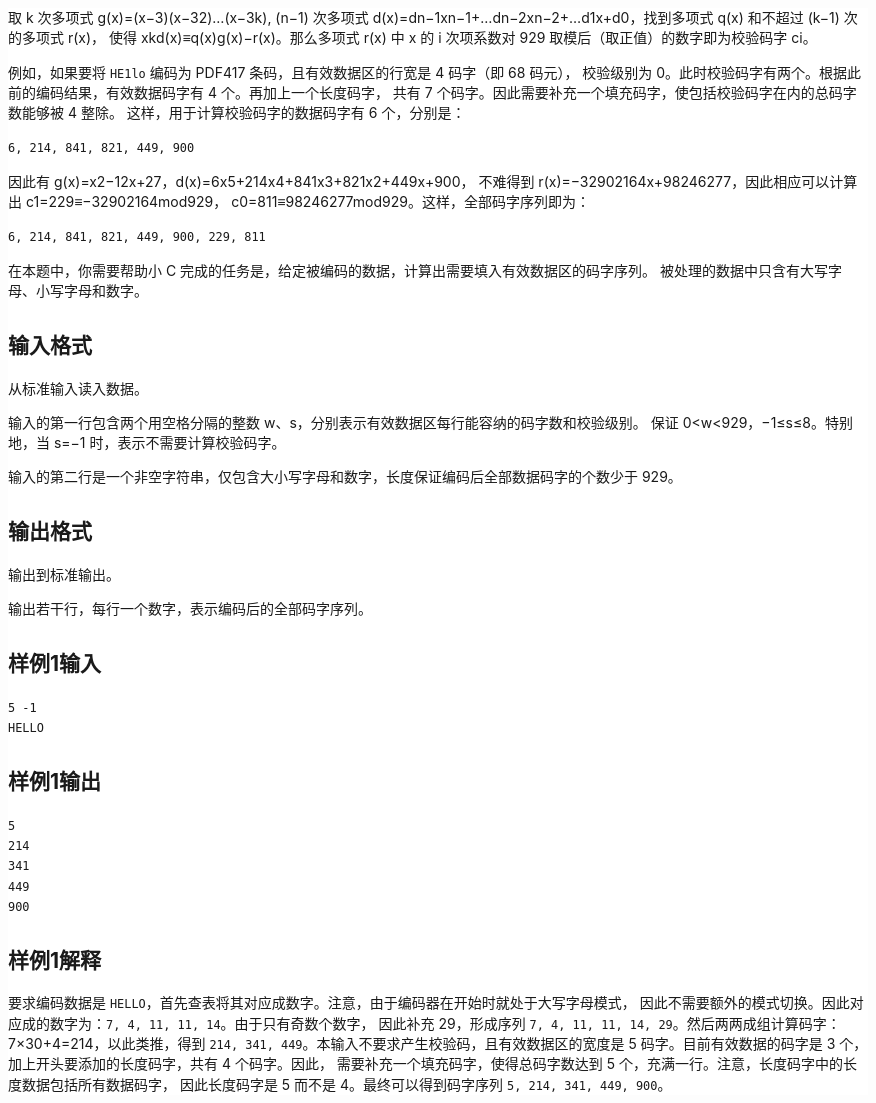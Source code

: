 取 k 次多项式 g(x)=(x−3)(x−32)…(x−3k), (n−1) 次多项式 d(x)=dn−1xn−1+…dn−2xn−2+…d1x+d0，找到多项式 q(x) 和不超过 (k−1) 次的多项式 r(x)， 使得 xkd(x)≡q(x)g(x)−r(x)。那么多项式 r(x) 中 x 的 i 次项系数对 929 取模后（取正值）的数字即为校验码字 ci。

例如，如果要将 `HE1lo` 编码为 PDF417 条码，且有效数据区的行宽是 4 码字（即 68 码元）， 校验级别为 0。此时校验码字有两个。根据此前的编码结果，有效数据码字有 4 个。再加上一个长度码字， 共有 7 个码字。因此需要补充一个填充码字，使包括校验码字在内的总码字数能够被 4 整除。 这样，用于计算校验码字的数据码字有 6 个，分别是：

```
6, 214, 841, 821, 449, 900
```

因此有 g(x)=x2−12x+27，d(x)=6x5+214x4+841x3+821x2+449x+900， 不难得到 r(x)=−32902164x+98246277，因此相应可以计算出 c1=229≡−32902164mod929， c0=811≡98246277mod929。这样，全部码字序列即为：

```
6, 214, 841, 821, 449, 900, 229, 811
```

在本题中，你需要帮助小 C 完成的任务是，给定被编码的数据，计算出需要填入有效数据区的码字序列。 被处理的数据中只含有大写字母、小写字母和数字。

## 输入格式

从标准输入读入数据。

输入的第一行包含两个用空格分隔的整数 w、s，分别表示有效数据区每行能容纳的码字数和校验级别。 保证 0<w<929，−1≤s≤8。特别地，当 s=−1 时，表示不需要计算校验码字。

输入的第二行是一个非空字符串，仅包含大小写字母和数字，长度保证编码后全部数据码字的个数少于 929。

## 输出格式

输出到标准输出。

输出若干行，每行一个数字，表示编码后的全部码字序列。

## 样例1输入

```plain
5 -1
HELLO
```

## 样例1输出

```plain
5
214
341
449
900
```

## 样例1解释

要求编码数据是 `HELLO`，首先查表将其对应成数字。注意，由于编码器在开始时就处于大写字母模式， 因此不需要额外的模式切换。因此对应成的数字为：`7, 4, 11, 11, 14`。由于只有奇数个数字， 因此补充 29，形成序列 `7, 4, 11, 11, 14, 29`。然后两两成组计算码字：7×30+4=214，以此类推，得到 `214, 341, 449`。本输入不要求产生校验码，且有效数据区的宽度是 5 码字。目前有效数据的码字是 3 个，加上开头要添加的长度码字，共有 4 个码字。因此， 需要补充一个填充码字，使得总码字数达到 5 个，充满一行。注意，长度码字中的长度数据包括所有数据码字， 因此长度码字是 5 而不是 4。最终可以得到码字序列 `5, 214, 341, 449, 900`。
